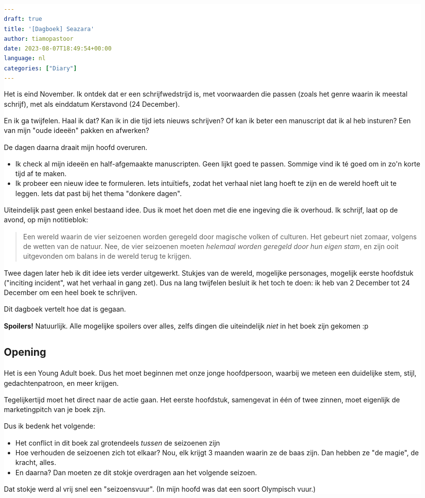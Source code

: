 ```yaml
---
draft: true
title: '[Dagboek] Seazara'
author: tiamopastoor
date: 2023-08-07T18:49:54+00:00
language: nl
categories: ["Diary"]
---
```


Het is eind November. Ik ontdek dat er een schrijfwedstrijd is, met voorwaarden die passen (zoals het genre waarin ik meestal schrijf), met als einddatum Kerstavond (24 December).

En ik ga twijfelen. Haal ik dat? Kan ik in die tijd iets nieuws schrijven? Of kan ik beter een manuscript dat ik al heb insturen? Een van mijn "oude ideeën" pakken en afwerken?

De dagen daarna draait mijn hoofd overuren.

  * Ik check al mijn ideeën en half-afgemaakte manuscripten. Geen lijkt goed te passen. Sommige vind ik té goed om in zo'n korte tijd af te maken.
  * Ik probeer een nieuw idee te formuleren. Iets intuïtiefs, zodat het verhaal niet lang hoeft te zijn en de wereld hoeft uit te leggen. Iets dat past bij het thema "donkere dagen".

Uiteindelijk past geen enkel bestaand idee. Dus ik moet het doen met die ene ingeving die ik overhoud. Ik schrijf, laat op de avond, op mijn notitieblok:

> Een wereld waarin de vier seizoenen worden geregeld door magische volken of culturen. Het gebeurt niet zomaar, volgens de wetten van de natuur. Nee, de vier seizoenen moeten _helemaal worden geregeld door hun eigen stam_, en zijn ooit uitgevonden om balans in de wereld terug te krijgen.

Twee dagen later heb ik dit idee iets verder uitgewerkt. Stukjes van de wereld, mogelijke personages, mogelijk eerste hoofdstuk ("inciting incident", wat het verhaal in gang zet). Dus na lang twijfelen besluit ik het toch te doen: ik heb van 2 December tot 24 December om een heel boek te schrijven.

Dit dagboek vertelt hoe dat is gegaan.

**Spoilers!** Natuurlijk. Alle mogelijke spoilers over alles, zelfs dingen die uiteindelijk _niet_ in het boek zijn gekomen :p

## Opening

Het is een Young Adult boek. Dus het moet beginnen met onze jonge hoofdpersoon, waarbij we meteen een duidelijke stem, stijl, gedachtenpatroon, en meer krijgen.

Tegelijkertijd moet het direct naar de actie gaan. Het eerste hoofdstuk, samengevat in één of twee zinnen, moet eigenlijk de marketingpitch van je boek zijn.

Dus ik bedenk het volgende:

  * Het conflict in dit boek zal grotendeels _tussen_ de seizoenen zijn
  * Hoe verhouden de seizoenen zich tot elkaar? Nou, elk krijgt 3 maanden waarin ze de baas zijn. Dan hebben ze "de magie", de kracht, alles. 
  * En daarna? Dan moeten ze dit stokje overdragen aan het volgende seizoen.

Dat stokje werd al vrij snel een "seizoensvuur". (In mijn hoofd was dat een soort Olympisch vuur.)


 [1]: https://www.youtube.com/watch?v=Cg4CCy2kbuA